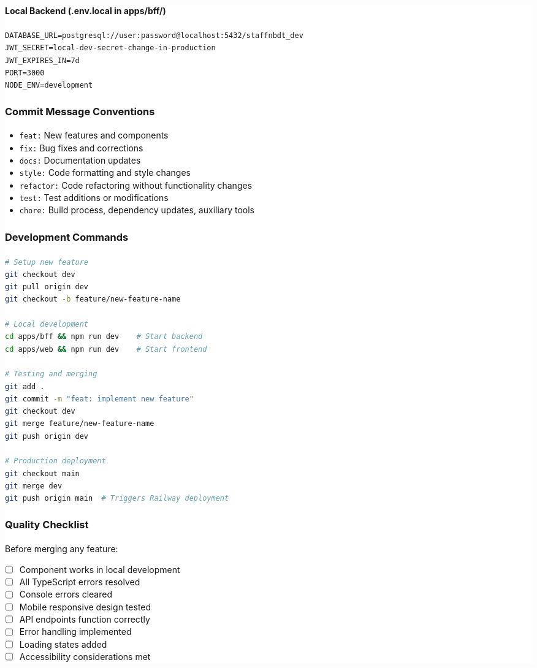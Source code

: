 #### Local Backend (.env.local in apps/bff/)
```env
DATABASE_URL=postgresql://user:password@localhost:5432/staffnbdt_dev
JWT_SECRET=local-dev-secret-change-in-production
JWT_EXPIRES_IN=7d
PORT=3000
NODE_ENV=development
```

### Commit Message Conventions

- `feat:` New features and components
- `fix:` Bug fixes and corrections
- `docs:` Documentation updates
- `style:` Code formatting and style changes
- `refactor:` Code refactoring without functionality changes
- `test:` Test additions or modifications
- `chore:` Build process, dependency updates, auxiliary tools

### Development Commands

```bash
# Setup new feature
git checkout dev
git pull origin dev
git checkout -b feature/new-feature-name

# Local development
cd apps/bff && npm run dev    # Start backend
cd apps/web && npm run dev    # Start frontend

# Testing and merging
git add .
git commit -m "feat: implement new feature"
git checkout dev
git merge feature/new-feature-name
git push origin dev

# Production deployment
git checkout main
git merge dev
git push origin main  # Triggers Railway deployment
```

### Quality Checklist

Before merging any feature:
- [ ] Component works in local development
- [ ] All TypeScript errors resolved
- [ ] Console errors cleared
- [ ] Mobile responsive design tested
- [ ] API endpoints function correctly
- [ ] Error handling implemented
- [ ] Loading states added
- [ ] Accessibility considerations met
